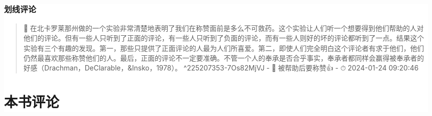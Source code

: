 ### 划线评论
> 📌 在北卡罗莱那州做的一个实验非常清楚地表明了我们在称赞面前是多么不可救药。这个实验让人们听一个想要得到他们帮助的人对他们的评论。但有一些人只听到了正面的评论，有一些人只听到了负面的评论，而有一些人则好的坏的评论都听到了一点。结果这个实验有三个有趣的发现。第一，那些只提供了正面评论的人最为人们所喜爱。第二，即使人们完全明白这个评论者有求于他们，他们仍然最喜欢那些称赞他们的人。最后，正面的评论不一定要准确。不管一个人的奉承是否合乎事实，奉承者都同样会赢得被奉承者的好感（Drachman，DeClarable，&Insko，1978）。  ^225207353-7Os82MjVJ
    - 💭 被帮助后要称赞👍
    - ⏱ 2024-01-24 09:20:46
   

# 本书评论
